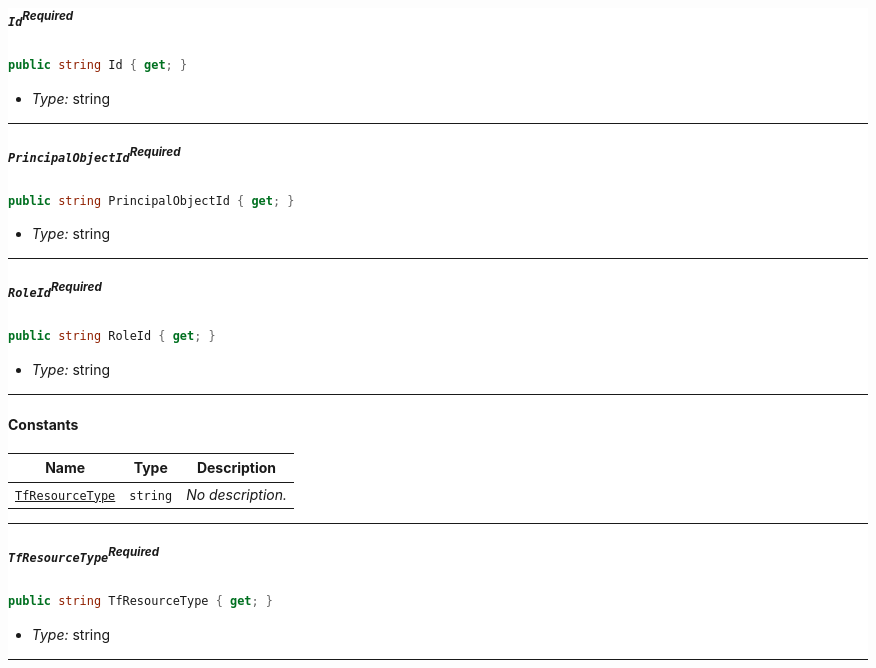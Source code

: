 ##### `Id`<sup>Required</sup> <a name="Id" id="@cdktf/provider-azuread.accessPackageCatalogRoleAssignment.AccessPackageCatalogRoleAssignment.property.id"></a>

```csharp
public string Id { get; }
```

- *Type:* string

---

##### `PrincipalObjectId`<sup>Required</sup> <a name="PrincipalObjectId" id="@cdktf/provider-azuread.accessPackageCatalogRoleAssignment.AccessPackageCatalogRoleAssignment.property.principalObjectId"></a>

```csharp
public string PrincipalObjectId { get; }
```

- *Type:* string

---

##### `RoleId`<sup>Required</sup> <a name="RoleId" id="@cdktf/provider-azuread.accessPackageCatalogRoleAssignment.AccessPackageCatalogRoleAssignment.property.roleId"></a>

```csharp
public string RoleId { get; }
```

- *Type:* string

---

#### Constants <a name="Constants" id="Constants"></a>

| **Name** | **Type** | **Description** |
| --- | --- | --- |
| <code><a href="#@cdktf/provider-azuread.accessPackageCatalogRoleAssignment.AccessPackageCatalogRoleAssignment.property.tfResourceType">TfResourceType</a></code> | <code>string</code> | *No description.* |

---

##### `TfResourceType`<sup>Required</sup> <a name="TfResourceType" id="@cdktf/provider-azuread.accessPackageCatalogRoleAssignment.AccessPackageCatalogRoleAssignment.property.tfResourceType"></a>

```csharp
public string TfResourceType { get; }
```

- *Type:* string

---
